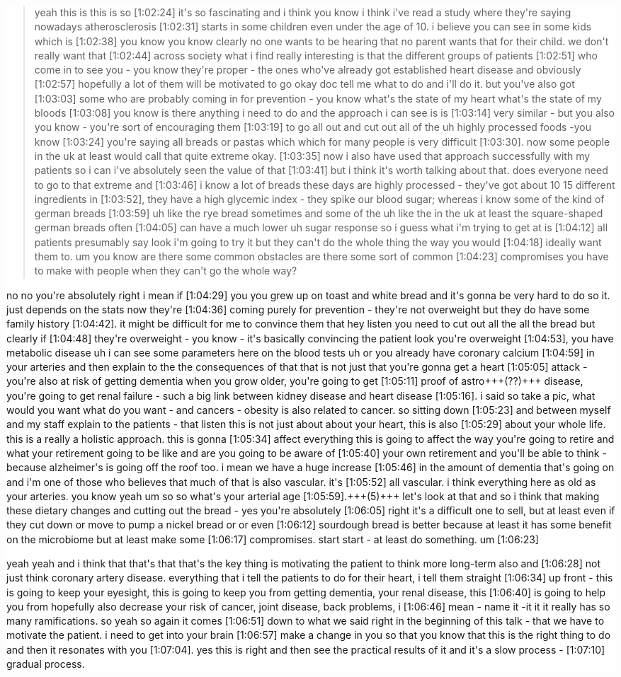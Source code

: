 > yeah this is this is so [1:02:24] it's so fascinating and i think you know i think i've read a study where they're saying nowadays atherosclerosis [1:02:31] starts in some children even under the age of 10. i believe you can see in some kids which is [1:02:38] you know you know clearly no one wants to be hearing that no parent wants that for their child. we don't really want that [1:02:44] across society what i find really interesting is that the different groups of patients [1:02:51] who come in to see you - you know they're proper - the ones who've already got established heart disease and obviously [1:02:57] hopefully a lot of them will be motivated to go okay doc tell me what to do and i'll do it. but you've also got [1:03:03] some who are probably coming in for prevention - you know what's the state of my heart what's the state of my bloods [1:03:08] you know is there anything i need to do and the approach i can see is is [1:03:14] very similar - but you also you know - you're sort of encouraging them [1:03:19] to go all out and cut out all of the uh highly processed foods -you know [1:03:24] you're saying all breads or pastas which which for many people is very difficult [1:03:30]. now some people in the uk at least would call that quite extreme okay. [1:03:35] now i also have used that approach successfully with my patients so i can i've absolutely seen the value of that [1:03:41] but i think it's worth talking about that. does everyone need to go to that extreme and [1:03:46] i know a lot of breads these days are highly processed - they've got about 10 15 different ingredients in [1:03:52], they have a high glycemic index - they spike our blood sugar; whereas i know some of the kind of german breads [1:03:59] uh like the rye bread sometimes and some of the uh like the in the uk at least the square-shaped german breads often [1:04:05] can have a much lower uh sugar response so i guess what i'm trying to get at is [1:04:12] all patients presumably say look i'm going to try it but they can't do the whole thing the way you would [1:04:18] ideally want them to. um you know are there some common obstacles are there some sort of common [1:04:23] compromises you have to make with people when they can't go the whole way? 

no no you're absolutely right i mean if [1:04:29] you you grew up on toast and white bread and it's gonna be very hard to do so it. just depends on the stats now they're [1:04:36] coming purely for prevention - they're not overweight but they do have some family history [1:04:42]. it might be difficult for me to convince them that hey listen you need to cut out all the all the bread but clearly if [1:04:48] they're overweight - you know - it's basically convincing the patient look you're overweight [1:04:53], you have metabolic disease uh i can see some parameters here on the blood tests uh or you already have coronary calcium [1:04:59] in your arteries and then explain to the the consequences of that that is not just that you're gonna get a heart [1:05:05] attack - you're also at risk of getting dementia when you grow older, you're going to get [1:05:11] proof of astro+++(??)+++ disease, you're going to get renal failure - such a big link between kidney disease and heart disease [1:05:16]. i said so take a pic, what would you want what do you want - and cancers - obesity is also related to cancer. so sitting down [1:05:23] and between myself and my staff explain to the patients - that listen this is not just about about your heart, this is also [1:05:29] about your whole life. this is a really a holistic approach. this is gonna [1:05:34] affect everything this is going to affect the way you're going to retire and what your retirement going to be like and are you going to be aware of [1:05:40] your own retirement and you'll be able to think - because alzheimer's is going off the roof too. i mean we have a huge increase [1:05:46] in the amount of dementia that's going on and i'm one of those who believes that much of that is also vascular. it's [1:05:52] all vascular. i think everything here as old as your arteries. you know yeah um so so what's your arterial age [1:05:59].+++(5)+++ let's look at that and so i think that making these dietary changes and cutting out the bread - yes you're absolutely [1:06:05] right it's a difficult one to sell, but at least even if they cut down or move to pump a nickel bread or or even [1:06:12] sourdough bread is better because at least it has some benefit on the microbiome but at least make some [1:06:17] compromises. start start - at least do something. um [1:06:23] 

yeah yeah and i think that that's that that's the key thing is motivating the patient to think more long-term also and [1:06:28] not just think coronary artery disease. everything that i tell the patients to do for their heart, i tell them straight [1:06:34] up front - this is going to keep your eyesight, this is going to keep you from getting dementia, your renal disease, this [1:06:40] is going to help you from hopefully also decrease your risk of cancer, joint disease, back problems, i [1:06:46] mean - name it -it it it really has so many ramifications. so yeah so again it comes [1:06:51] down to what we said right in the beginning of this talk - that we have to motivate the patient. i need to get into your brain [1:06:57] make a change in you so that you know that this is the right thing to do and then it resonates with you [1:07:04]. yes this is right and then see the practical results of it and it's a slow process - [1:07:10] gradual process. 
